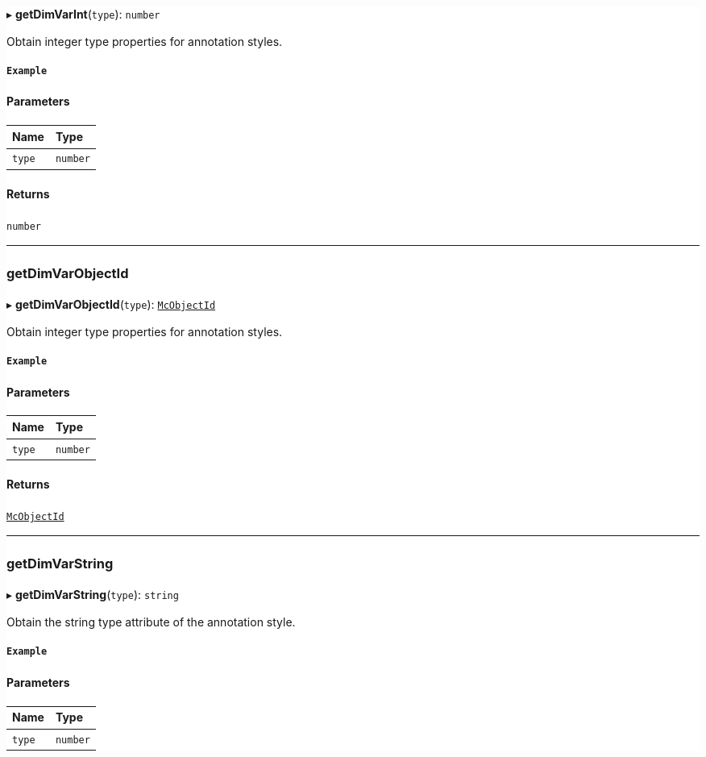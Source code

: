 ▸ **getDimVarInt**(`type`): `number`

Obtain integer type properties for annotation styles.

**`Example`**

```ts
```

#### Parameters

| Name | Type |
| :------ | :------ |
| `type` | `number` |

#### Returns

`number`

___

### getDimVarObjectId

▸ **getDimVarObjectId**(`type`): [`McObjectId`](2d.McObjectId.md)

Obtain integer type properties for annotation styles.

**`Example`**

```ts
```

#### Parameters

| Name | Type |
| :------ | :------ |
| `type` | `number` |

#### Returns

[`McObjectId`](2d.McObjectId.md)

___

### getDimVarString

▸ **getDimVarString**(`type`): `string`

Obtain the string type attribute of the annotation style.

**`Example`**

```ts
```

#### Parameters

| Name | Type |
| :------ | :------ |
| `type` | `number` |
